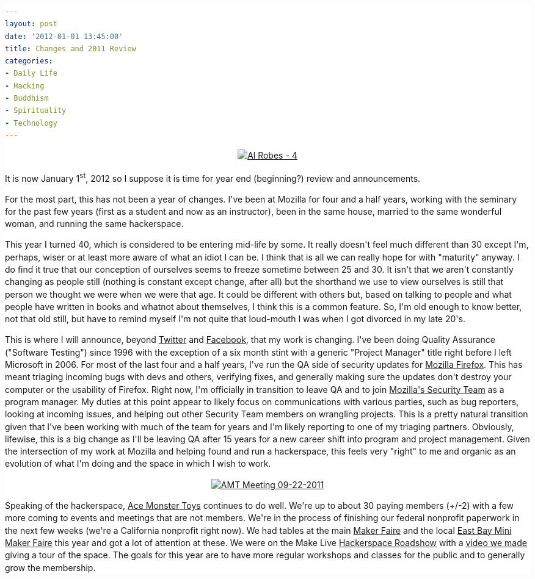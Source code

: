 ```yaml
---
layout: post
date: '2012-01-01 13:45:00'
title: Changes and 2011 Review
categories:
- Daily Life
- Hacking
- Buddhism
- Spirituality
- Technology
---
```

<p style="text-align: center"><a href="http://www.flickr.com/photos/albill/6304912241/" title="Al Robes - 4 by albill, on Flickr"><img src="http://farm7.staticflickr.com/6221/6304912241_10f1a98781.jpg" width="357" height="500" alt="Al Robes - 4"></a></p>
It is now January 1<sup>st</sup>, 2012 so I suppose it is time for year end (beginning?) review and announcements.

For the most part, this has not been a year of changes. I've been at Mozilla for four and a half years, working with the seminary for the past few years (first as a student and now as an instructor), been in the same house, married to the same wonderful woman, and running the same hackerspace. 

This year I turned 40, which is considered to be entering mid-life by some. It really doesn't feel much different than 30 except I'm, perhaps, wiser or at least more aware of what an idiot I can be. I think that is all we can really hope for with "maturity" anyway. I do find it true that our conception of ourselves seems to freeze sometime between 25 and 30. It isn't that we aren't constantly changing as people still (nothing is constant except change, after all) but the shorthand we use to view ourselves is still that person we thought we were when we were that age. It could be different with others but, based on talking to people and what people have written in books and whatnot about themselves, I think this is a common feature. So, I'm old enough to know better, not that old still, but have to remind myself I'm not quite that loud-mouth I was when I got divorced in my late 20's.

This is where I will announce, beyond [Twitter](http://twitter.com/openbuddha) and [Facebook](https://www.facebook.com/albill), that my work is changing. I've been doing Quality Assurance ("Software Testing") since 1996 with the exception of a six month stint with a generic "Project Manager" title right before I left Microsoft in 2006. For most of the last four and a half years, I've run the QA side of security updates for [Mozilla Firefox](http://www.mozilla.com). This has meant triaging incoming bugs with devs and others, verifying fixes, and generally making sure the updates don't destroy your computer or the usability of Firefox. Right now, I'm officially in transition to leave QA and to join [Mozilla's Security Team](https://wiki.mozilla.org/Security) as a program manager. My duties at this point appear to likely focus on communications with various parties, such as bug reporters, looking at incoming issues, and helping out other Security Team members on wrangling projects. This is a pretty natural transition given that I've been working with much of the team for years and I'm likely reporting to one of my triaging partners. Obviously, lifewise, this is a big change as I'll be leaving QA after 15 years for a new career shift into program and project management. Given the intersection of my work at Mozilla and helping found and run a hackerspace, this feels very "right" to me and organic as an evolution of what I'm doing and the space in which I wish to work.

<p style="text-align:center"><a href="http://www.flickr.com/photos/albill/6176161120/" title="AMT Meeting 09-22-2011 by albill, on Flickr"><img src="http://farm7.staticflickr.com/6163/6176161120_83a2c2c813_z.jpg" width="640" height="250" alt="AMT Meeting 09-22-2011"></a></p>

Speaking of the hackerspace, [Ace Monster Toys](http://www.acemonstertoys.org) continues to do well. We're up to about 30 paying members (+/-2) with a few more coming to events and meetings that are not members. We're in the process of finishing our federal nonprofit paperwork in the next few weeks (we're a California nonprofit right now). We had tables at the main [Maker Faire](http://makerfaire.com/bayarea/2011/) and the local [East Bay Mini Maker Faire](http://ebmakerfaire.wordpress.com/) this year and got a lot of attention at these. We were on the Make Live [Hackerspace Roadshow](http://blog.makezine.com/archive/2011/12/make-live-hackerspace-roadshow-113011-video.html) with a [video we made](http://youtu.be/qIummpkWOAI) giving a tour of the space. The goals for this year are to have more regular workshops and classes for the public and to generally grow the membership.
